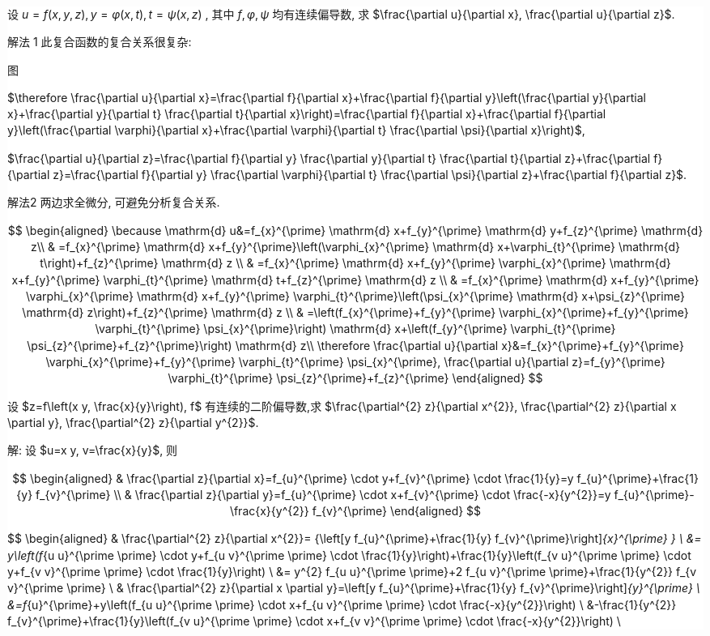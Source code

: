  设  $u=f(x, y, z), y=\varphi(x, t), t=\psi(x, z)$ , 其中 $f, \varphi, \psi$ 均有连续偏导数, 求 $\frac{\partial u}{\partial x}, \frac{\partial u}{\partial z}$.

解法 1 此复合函数的复合关系很复杂:

图

$\therefore \frac{\partial u}{\partial x}=\frac{\partial f}{\partial x}+\frac{\partial f}{\partial y}\left(\frac{\partial y}{\partial x}+\frac{\partial y}{\partial t} \frac{\partial t}{\partial x}\right)=\frac{\partial f}{\partial x}+\frac{\partial f}{\partial y}\left(\frac{\partial \varphi}{\partial x}+\frac{\partial \varphi}{\partial t} \frac{\partial \psi}{\partial x}\right)$,

$\frac{\partial u}{\partial z}=\frac{\partial f}{\partial y} \frac{\partial y}{\partial t} \frac{\partial t}{\partial z}+\frac{\partial f}{\partial z}=\frac{\partial f}{\partial y} \frac{\partial \varphi}{\partial t} \frac{\partial \psi}{\partial z}+\frac{\partial f}{\partial z}$.

解法2 两边求全微分, 可避免分析复合关系.



$$
\begin{aligned}
\because \mathrm{d} u&=f_{x}^{\prime} \mathrm{d} x+f_{y}^{\prime} \mathrm{d} y+f_{z}^{\prime} \mathrm{d} z\\
& =f_{x}^{\prime} \mathrm{d} x+f_{y}^{\prime}\left(\varphi_{x}^{\prime} \mathrm{d} x+\varphi_{t}^{\prime} \mathrm{d} t\right)+f_{z}^{\prime} \mathrm{d} z \\
& =f_{x}^{\prime} \mathrm{d} x+f_{y}^{\prime} \varphi_{x}^{\prime} \mathrm{d} x+f_{y}^{\prime} \varphi_{t}^{\prime} \mathrm{d} t+f_{z}^{\prime} \mathrm{d} z \\
& =f_{x}^{\prime} \mathrm{d} x+f_{y}^{\prime} \varphi_{x}^{\prime} \mathrm{d} x+f_{y}^{\prime} \varphi_{t}^{\prime}\left(\psi_{x}^{\prime} \mathrm{d} x+\psi_{z}^{\prime} \mathrm{d} z\right)+f_{z}^{\prime} \mathrm{d} z \\
& =\left(f_{x}^{\prime}+f_{y}^{\prime} \varphi_{x}^{\prime}+f_{y}^{\prime} \varphi_{t}^{\prime} \psi_{x}^{\prime}\right) \mathrm{d} x+\left(f_{y}^{\prime} \varphi_{t}^{\prime} \psi_{z}^{\prime}+f_{z}^{\prime}\right) \mathrm{d} z\\
\therefore \frac{\partial u}{\partial x}&=f_{x}^{\prime}+f_{y}^{\prime} \varphi_{x}^{\prime}+f_{y}^{\prime} \varphi_{t}^{\prime} \psi_{x}^{\prime}, \frac{\partial u}{\partial z}=f_{y}^{\prime} \varphi_{t}^{\prime} \psi_{z}^{\prime}+f_{z}^{\prime}
\end{aligned}
$$


 设 $z=f\left(x y, \frac{x}{y}\right), f$ 有连续的二阶偏导数,求 $\frac{\partial^{2} z}{\partial x^{2}}, \frac{\partial^{2} z}{\partial x \partial y}, \frac{\partial^{2} z}{\partial y^{2}}$.

解: 设 $u=x y, v=\frac{x}{y}$, 则

$$
\begin{aligned}
& \frac{\partial z}{\partial x}=f_{u}^{\prime} \cdot y+f_{v}^{\prime} \cdot \frac{1}{y}=y f_{u}^{\prime}+\frac{1}{y} f_{v}^{\prime} \\
& \frac{\partial z}{\partial y}=f_{u}^{\prime} \cdot x+f_{v}^{\prime} \cdot \frac{-x}{y^{2}}=y f_{u}^{\prime}-\frac{x}{y^{2}} f_{v}^{\prime}
\end{aligned}
$$

$$
\begin{aligned}
& \frac{\partial^{2} z}{\partial x^{2}}= {\left[y f_{u}^{\prime}+\frac{1}{y} f_{v}^{\prime}\right]_{x}^{\prime} } \\
&= y\left(f_{u u}^{\prime \prime} \cdot y+f_{u v}^{\prime \prime} \cdot \frac{1}{y}\right)+\frac{1}{y}\left(f_{v u}^{\prime \prime} \cdot y+f_{v v}^{\prime \prime} \cdot \frac{1}{y}\right) \\
&= y^{2} f_{u u}^{\prime \prime}+2 f_{u v}^{\prime \prime}+\frac{1}{y^{2}} f_{v v}^{\prime \prime} \\
& \frac{\partial^{2} z}{\partial x \partial y}=\left[y f_{u}^{\prime}+\frac{1}{y} f_{v}^{\prime}\right]_{y}^{\prime} \\
&=f_{u}^{\prime}+y\left(f_{u u}^{\prime \prime} \cdot x+f_{u v}^{\prime \prime} \cdot \frac{-x}{y^{2}}\right) \\
&-\frac{1}{y^{2}} f_{v}^{\prime}+\frac{1}{y}\left(f_{v u}^{\prime \prime} \cdot x+f_{v v}^{\prime \prime} \cdot \frac{-x}{y^{2}}\right) \\